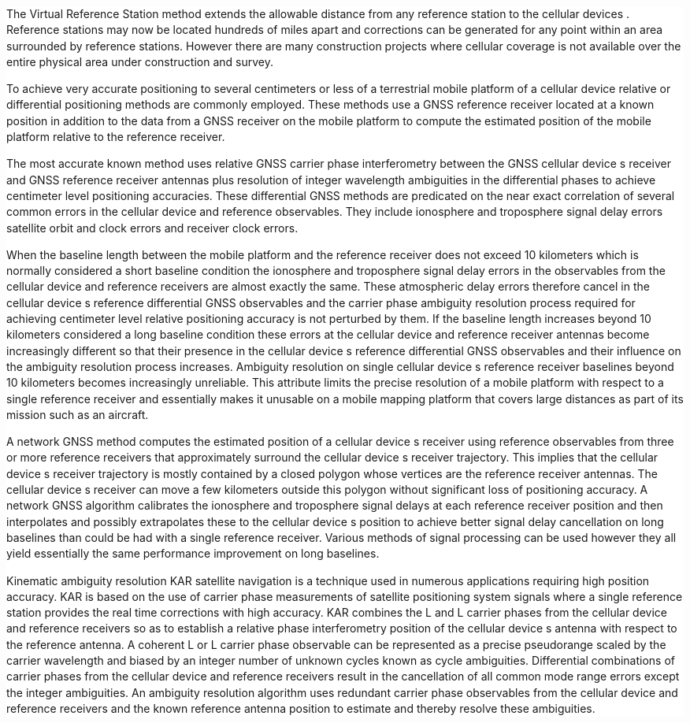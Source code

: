The Virtual Reference Station method extends the allowable distance from any reference station to the cellular devices . Reference stations may now be located hundreds of miles apart and corrections can be generated for any point within an area surrounded by reference stations. However there are many construction projects where cellular coverage is not available over the entire physical area under construction and survey.

To achieve very accurate positioning to several centimeters or less of a terrestrial mobile platform of a cellular device relative or differential positioning methods are commonly employed. These methods use a GNSS reference receiver located at a known position in addition to the data from a GNSS receiver on the mobile platform to compute the estimated position of the mobile platform relative to the reference receiver.

The most accurate known method uses relative GNSS carrier phase interferometry between the GNSS cellular device s receiver and GNSS reference receiver antennas plus resolution of integer wavelength ambiguities in the differential phases to achieve centimeter level positioning accuracies. These differential GNSS methods are predicated on the near exact correlation of several common errors in the cellular device and reference observables. They include ionosphere and troposphere signal delay errors satellite orbit and clock errors and receiver clock errors.

When the baseline length between the mobile platform and the reference receiver does not exceed 10 kilometers which is normally considered a short baseline condition the ionosphere and troposphere signal delay errors in the observables from the cellular device and reference receivers are almost exactly the same. These atmospheric delay errors therefore cancel in the cellular device s reference differential GNSS observables and the carrier phase ambiguity resolution process required for achieving centimeter level relative positioning accuracy is not perturbed by them. If the baseline length increases beyond 10 kilometers considered a long baseline condition these errors at the cellular device and reference receiver antennas become increasingly different so that their presence in the cellular device s reference differential GNSS observables and their influence on the ambiguity resolution process increases. Ambiguity resolution on single cellular device s reference receiver baselines beyond 10 kilometers becomes increasingly unreliable. This attribute limits the precise resolution of a mobile platform with respect to a single reference receiver and essentially makes it unusable on a mobile mapping platform that covers large distances as part of its mission such as an aircraft.

A network GNSS method computes the estimated position of a cellular device s receiver using reference observables from three or more reference receivers that approximately surround the cellular device s receiver trajectory. This implies that the cellular device s receiver trajectory is mostly contained by a closed polygon whose vertices are the reference receiver antennas. The cellular device s receiver can move a few kilometers outside this polygon without significant loss of positioning accuracy. A network GNSS algorithm calibrates the ionosphere and troposphere signal delays at each reference receiver position and then interpolates and possibly extrapolates these to the cellular device s position to achieve better signal delay cancellation on long baselines than could be had with a single reference receiver. Various methods of signal processing can be used however they all yield essentially the same performance improvement on long baselines.

Kinematic ambiguity resolution KAR satellite navigation is a technique used in numerous applications requiring high position accuracy. KAR is based on the use of carrier phase measurements of satellite positioning system signals where a single reference station provides the real time corrections with high accuracy. KAR combines the L and L carrier phases from the cellular device and reference receivers so as to establish a relative phase interferometry position of the cellular device s antenna with respect to the reference antenna. A coherent L or L carrier phase observable can be represented as a precise pseudorange scaled by the carrier wavelength and biased by an integer number of unknown cycles known as cycle ambiguities. Differential combinations of carrier phases from the cellular device and reference receivers result in the cancellation of all common mode range errors except the integer ambiguities. An ambiguity resolution algorithm uses redundant carrier phase observables from the cellular device and reference receivers and the known reference antenna position to estimate and thereby resolve these ambiguities.

